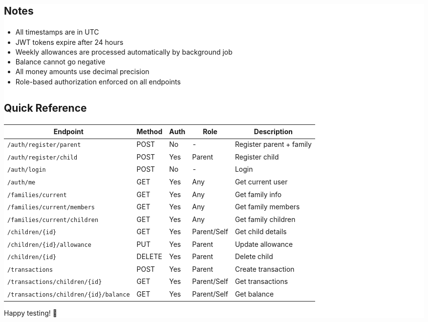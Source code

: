 ## Notes

- All timestamps are in UTC
- JWT tokens expire after 24 hours
- Weekly allowances are processed automatically by background job
- Balance cannot go negative
- All money amounts use decimal precision
- Role-based authorization enforced on all endpoints

## Quick Reference

| Endpoint | Method | Auth | Role | Description |
|----------|--------|------|------|-------------|
| `/auth/register/parent` | POST | No | - | Register parent + family |
| `/auth/register/child` | POST | Yes | Parent | Register child |
| `/auth/login` | POST | No | - | Login |
| `/auth/me` | GET | Yes | Any | Get current user |
| `/families/current` | GET | Yes | Any | Get family info |
| `/families/current/members` | GET | Yes | Any | Get family members |
| `/families/current/children` | GET | Yes | Any | Get family children |
| `/children/{id}` | GET | Yes | Parent/Self | Get child details |
| `/children/{id}/allowance` | PUT | Yes | Parent | Update allowance |
| `/children/{id}` | DELETE | Yes | Parent | Delete child |
| `/transactions` | POST | Yes | Parent | Create transaction |
| `/transactions/children/{id}` | GET | Yes | Parent/Self | Get transactions |
| `/transactions/children/{id}/balance` | GET | Yes | Parent/Self | Get balance |

Happy testing! 🚀
